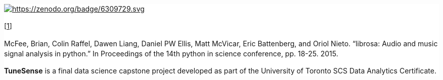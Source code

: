 <a class="reference external image-reference" href="https://zenodo.org/badge/latestdoi/6309729"><img alt="https://zenodo.org/badge/6309729.svg" src="https://zenodo.org/badge/6309729.svg"></a>

<aside class="footnote brackets" id="id2" role="doc-footnote">
<span class="label"><span class="fn-bracket">[</span><a role="doc-backlink" href="#id1">1</a><span class="fn-bracket">]</span></span>
<p>McFee, Brian, Colin Raffel, Dawen Liang, Daniel PW Ellis, Matt McVicar, Eric Battenberg, and Oriol Nieto.
“librosa: Audio and music signal analysis in python.”
In Proceedings of the 14th python in science conference, pp. 18-25. 2015.</p>
</aside>



**TuneSense** is a final data science capstone project developed as part of the University of Toronto SCS Data Analytics Certificate.

